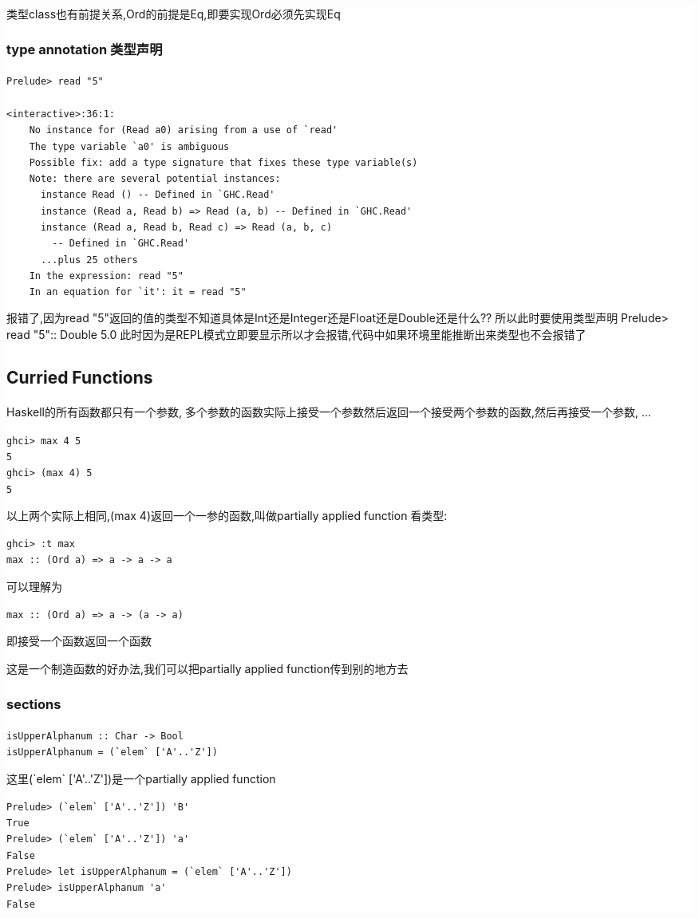 类型class也有前提关系,Ord的前提是Eq,即要实现Ord必须先实现Eq

### type annotation 类型声明
```
Prelude> read "5" 

<interactive>:36:1:
    No instance for (Read a0) arising from a use of `read'
    The type variable `a0' is ambiguous
    Possible fix: add a type signature that fixes these type variable(s)
    Note: there are several potential instances:
      instance Read () -- Defined in `GHC.Read'
      instance (Read a, Read b) => Read (a, b) -- Defined in `GHC.Read'
      instance (Read a, Read b, Read c) => Read (a, b, c)
        -- Defined in `GHC.Read'
      ...plus 25 others
    In the expression: read "5"
    In an equation for `it': it = read "5"
```
报错了,因为read "5"返回的值的类型不知道具体是Int还是Integer还是Float还是Double还是什么??
所以此时要使用类型声明
Prelude> read "5":: Double
5.0
此时因为是REPL模式立即要显示所以才会报错,代码中如果环境里能推断出来类型也不会报错了


## Curried Functions
Haskell的所有函数都只有一个参数,
多个参数的函数实际上接受一个参数然后返回一个接受两个参数的函数,然后再接受一个参数, ...

```
ghci> max 4 5
5
ghci> (max 4) 5
5
```
以上两个实际上相同,(max 4)返回一个一参的函数,叫做partially applied function
看类型:
```
ghci> :t max
max :: (Ord a) => a -> a -> a
```
可以理解为
```
max :: (Ord a) => a -> (a -> a)
```
即接受一个函数返回一个函数

这是一个制造函数的好办法,我们可以把partially applied function传到别的地方去

### sections
```
isUpperAlphanum :: Char -> Bool
isUpperAlphanum = (`elem` ['A'..'Z'])
```
这里(\`elem\` ['A'..'Z'])是一个partially applied function
```
Prelude> (`elem` ['A'..'Z']) 'B'
True
Prelude> (`elem` ['A'..'Z']) 'a'
False
Prelude> let isUpperAlphanum = (`elem` ['A'..'Z'])
Prelude> isUpperAlphanum 'a'
False
```
